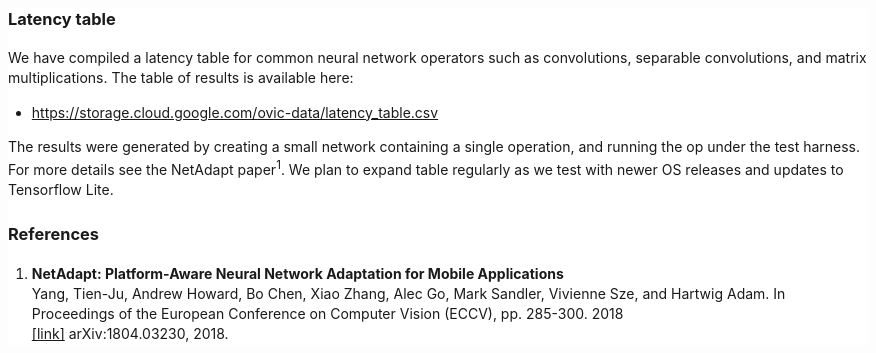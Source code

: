 
### Latency table

We have compiled a latency table for common neural network operators such as
convolutions, separable convolutions, and matrix multiplications.
The table of results is available here:

* https://storage.cloud.google.com/ovic-data/latency_table.csv

The results were generated by creating a small network containing a single
operation, and running the op under the test harness. For more details see the
NetAdapt paper<sup>1</sup>. We plan to expand table regularly as we test with
newer OS releases and updates to Tensorflow Lite.

### References

1. **NetAdapt: Platform-Aware Neural Network Adaptation for Mobile
   Applications**<br />
   Yang, Tien-Ju, Andrew Howard, Bo Chen, Xiao Zhang, Alec Go, Mark Sandler,
   Vivienne Sze, and Hartwig Adam. In Proceedings of the European Conference
   on Computer Vision (ECCV), pp. 285-300. 2018<br />
  [[link]](https://arxiv.org/abs/1804.03230) arXiv:1804.03230, 2018.

